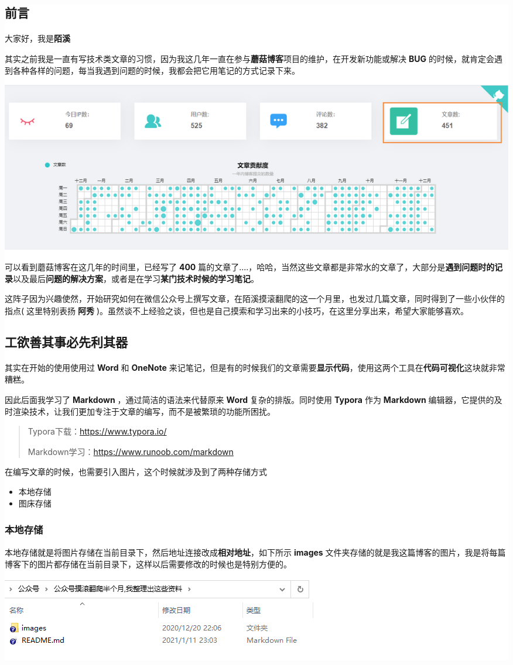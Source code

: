 ## 前言

大家好，我是**陌溪**

其实之前我是一直有写技术类文章的习惯，因为我这几年一直在参与**蘑菇博客**项目的维护，在开发新功能或解决 **BUG** 的时候，就肯定会遇到各种各样的问题，每当我遇到问题的时候，我都会把它用笔记的方式记录下来。


![蘑菇博客后台文章记录数](images/image-20201220220645445.png)

可以看到蘑菇博客在这几年的时间里，已经写了 **400** 篇的文章了....，哈哈，当然这些文章都是非常水的文章了，大部分是**遇到问题时的记录**以及最后**问题的解决方案**，或者是在学习**某门技术时候的学习笔记**。

这阵子因为兴趣使然，开始研究如何在微信公众号上撰写文章，在陌溪摸滚翻爬的这一个月里，也发过几篇文章，同时得到了一些小伙伴的指点( 这里特别表扬 **阿秀** )。虽然谈不上经验之谈，但也是自己摸索和学习出来的小技巧，在这里分享出来，希望大家能够喜欢。

## 工欲善其事必先利其器

其实在开始的使用使用过 **Word** 和 **OneNote** 来记笔记，但是有的时候我们的文章需要**显示代码**，使用这两个工具在**代码可视化**这块就非常糟糕。

因此后面我学习了 **Markdown** ，通过简洁的语法来代替原来 **Word** 复杂的排版。同时使用 **Typora** 作为 **Markdown** 编辑器，它提供的及时渲染技术，让我们更加专注于文章的编写，而不是被繁琐的功能所困扰。

> Typora下载：https://www.typora.io/
>
> Markdown学习：https://www.runoob.com/markdown

在编写文章的时候，也需要引入图片，这个时候就涉及到了两种存储方式

- 本地存储
- 图床存储

### 本地存储

本地存储就是将图片存储在当前目录下，然后地址连接改成**相对地址**，如下所示 **images** 文件夹存储的就是我这篇博客的图片，我是将每篇博客下的图片都存储在当前目录下，这样以后需要修改的时候也是特别方便的。


![](images/image-20210111230351280.png)
